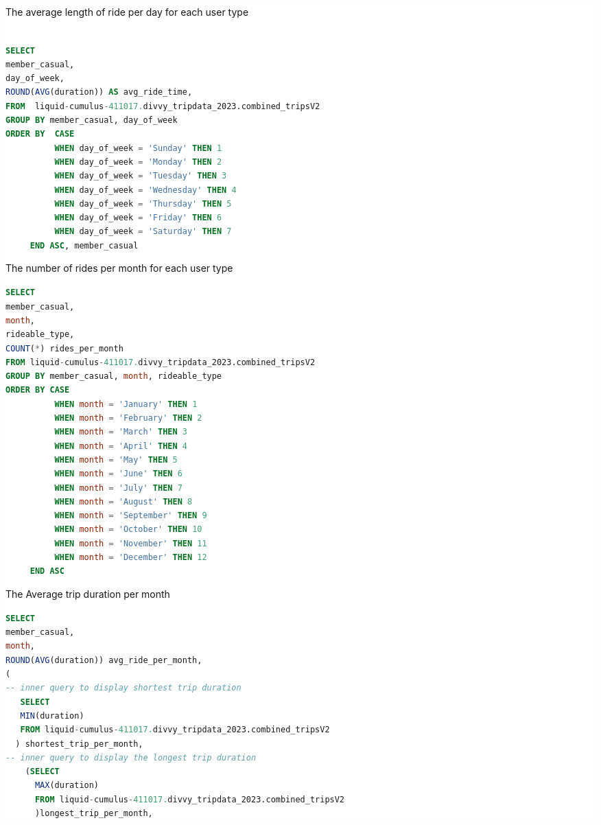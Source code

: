 The average length of ride per day for each user type

```sql

SELECT
member_casual,
day_of_week,
ROUND(AVG(duration)) AS avg_ride_time,
FROM  liquid-cumulus-411017.divvy_tripdata_2023.combined_tripsV2
GROUP BY member_casual, day_of_week
ORDER BY  CASE
          WHEN day_of_week = 'Sunday' THEN 1
          WHEN day_of_week = 'Monday' THEN 2
          WHEN day_of_week = 'Tuesday' THEN 3
          WHEN day_of_week = 'Wednesday' THEN 4
          WHEN day_of_week = 'Thursday' THEN 5
          WHEN day_of_week = 'Friday' THEN 6
          WHEN day_of_week = 'Saturday' THEN 7
     END ASC, member_casual

```

The number of rides per month for each user type

```sql
SELECT
member_casual,
month,
rideable_type,
COUNT(*) rides_per_month
FROM liquid-cumulus-411017.divvy_tripdata_2023.combined_tripsV2
GROUP BY member_casual, month, rideable_type
ORDER BY CASE
          WHEN month = 'January' THEN 1
          WHEN month = 'February' THEN 2
          WHEN month = 'March' THEN 3
          WHEN month = 'April' THEN 4
          WHEN month = 'May' THEN 5
          WHEN month = 'June' THEN 6
          WHEN month = 'July' THEN 7
          WHEN month = 'August' THEN 8
          WHEN month = 'September' THEN 9
          WHEN month = 'October' THEN 10
          WHEN month = 'November' THEN 11
          WHEN month = 'December' THEN 12
     END ASC

```

The Average trip duration per month

```sql
SELECT
member_casual,
month,
ROUND(AVG(duration)) avg_ride_per_month,
(
-- inner query to display shortest trip duration  
   SELECT
   MIN(duration)
   FROM liquid-cumulus-411017.divvy_tripdata_2023.combined_tripsV2
  ) shortest_trip_per_month,
-- inner query to display the longest trip duration  
    (SELECT
      MAX(duration)
      FROM liquid-cumulus-411017.divvy_tripdata_2023.combined_tripsV2
      )longest_trip_per_month,
```